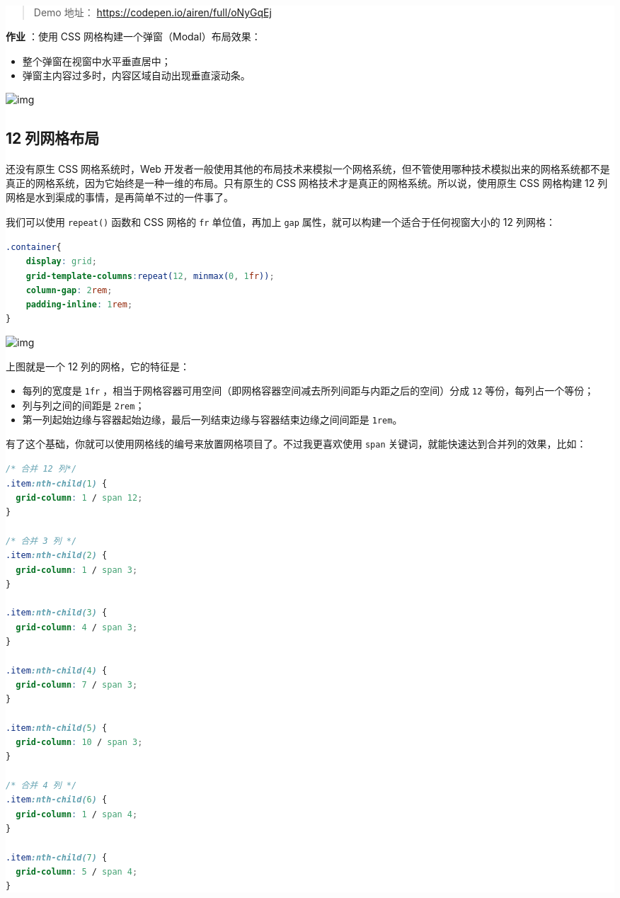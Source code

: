 > Demo 地址： https://codepen.io/airen/full/oNyGqEj

**作业** ：使用 CSS 网格构建一个弹窗（Modal）布局效果：

- 整个弹窗在视窗中水平垂直居中；
- 弹窗主内容过多时，内容区域自动出现垂直滚动条。

![img](https://p3-juejin.byteimg.com/tos-cn-i-k3u1fbpfcp/a5c7880395fd41e5bf43ba9da0db015a~tplv-k3u1fbpfcp-zoom-1.image)

## 12 列网格布局

还没有原生 CSS 网格系统时，Web 开发者一般使用其他的布局技术来模拟一个网格系统，但不管使用哪种技术模拟出来的网格系统都不是真正的网格系统，因为它始终是一种一维的布局。只有原生的 CSS 网格技术才是真正的网格系统。所以说，使用原生 CSS 网格构建 12 列网格是水到渠成的事情，是再简单不过的一件事了。

我们可以使用 `repeat()` 函数和 CSS 网格的 `fr` 单位值，再加上 `gap` 属性，就可以构建一个适合于任何视窗大小的 12 列网格：

```CSS
.container{
    display: grid;
    grid-template-columns:repeat(12, minmax(0, 1fr));
    column-gap: 2rem;
    padding-inline: 1rem;
}
```

![img](https://p3-juejin.byteimg.com/tos-cn-i-k3u1fbpfcp/04c5b8802e304f759aaea1f5a2160908~tplv-k3u1fbpfcp-zoom-1.image)

上图就是一个 12 列的网格，它的特征是：

- 每列的宽度是 `1fr` ，相当于网格容器可用空间（即网格容器空间减去所列间距与内距之后的空间）分成 `12` 等份，每列占一个等份；
- 列与列之间的间距是 `2rem`； 
- 第一列起始边缘与容器起始边缘，最后一列结束边缘与容器结束边缘之间间距是 `1rem`。 

有了这个基础，你就可以使用网格线的编号来放置网格项目了。不过我更喜欢使用 `span` 关键词，就能快速达到合并列的效果，比如：

```CSS
/* 合并 12 列*/
.item:nth-child(1) {
  grid-column: 1 / span 12;
}

/* 合并 3 列 */
.item:nth-child(2) {
  grid-column: 1 / span 3;
}

.item:nth-child(3) {
  grid-column: 4 / span 3;
}

.item:nth-child(4) {
  grid-column: 7 / span 3;
}

.item:nth-child(5) {
  grid-column: 10 / span 3;
}

/* 合并 4 列 */
.item:nth-child(6) {
  grid-column: 1 / span 4;
}

.item:nth-child(7) {
  grid-column: 5 / span 4;
}

```